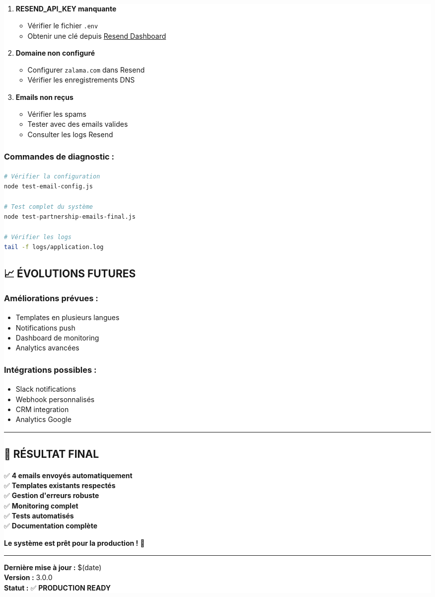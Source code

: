 1. **RESEND_API_KEY manquante**
   - Vérifier le fichier `.env`
   - Obtenir une clé depuis [Resend Dashboard](https://resend.com)

2. **Domaine non configuré**
   - Configurer `zalama.com` dans Resend
   - Vérifier les enregistrements DNS

3. **Emails non reçus**
   - Vérifier les spams
   - Tester avec des emails valides
   - Consulter les logs Resend

### **Commandes de diagnostic :**

```bash
# Vérifier la configuration
node test-email-config.js

# Test complet du système
node test-partnership-emails-final.js

# Vérifier les logs
tail -f logs/application.log
```

## 📈 **ÉVOLUTIONS FUTURES**

### **Améliorations prévues :**
- Templates en plusieurs langues
- Notifications push
- Dashboard de monitoring
- Analytics avancées

### **Intégrations possibles :**
- Slack notifications
- Webhook personnalisés
- CRM integration
- Analytics Google

---

## 🎉 **RÉSULTAT FINAL**

✅ **4 emails envoyés automatiquement**  
✅ **Templates existants respectés**  
✅ **Gestion d'erreurs robuste**  
✅ **Monitoring complet**  
✅ **Tests automatisés**  
✅ **Documentation complète**  

**Le système est prêt pour la production !** 🚀

---

**Dernière mise à jour :** $(date)  
**Version :** 3.0.0  
**Statut :** ✅ **PRODUCTION READY** 